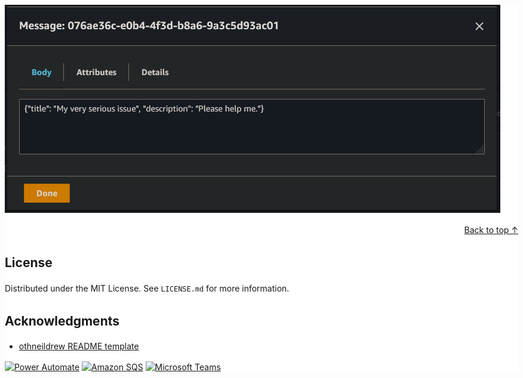   <img src="./images/checkSQS.PNG" />
</p>

<p align="right"><a href="#readme-top">Back to top &#8593;</a></p>



## License

Distributed under the MIT License. See `LICENSE.md` for more information.



## Acknowledgments

- [othneildrew README template](https://github.com/othneildrew/Best-README-Template/tree/master)



[contributors-shield]: https://img.shields.io/github/contributors/FZenji/TSI-Training.svg?style=for-the-badge
[contributors-url]: https://github.com/FZenji/TSI-Training/tree/master/AWS/Ticketing-System/graphs/contributors
[forks-shield]: https://img.shields.io/github/forks/FZenji/TSI-Training.svg?style=for-the-badge
[forks-url]: https://github.com/FZenji/TSI-Training/tree/master/AWS/Ticketing-System/network/members
[stars-shield]: https://img.shields.io/github/stars/FZenji/TSI-Training.svg?style=for-the-badge
[stars-url]: https://github.com/FZenji/TSI-Training/tree/master/AWS/Ticketing-System/stargazers
[issues-shield]: https://img.shields.io/github/issues/FZenji/TSI-Training.svg?style=for-the-badge
[issues-url]: https://github.com/FZenji/TSI-Training/tree/master/AWS/Ticketing-System/issues
[license-shield]: https://img.shields.io/github/license/FZenji/TSI-Training.svg?style=for-the-badge
[license-url]: https://github.com/FZenji/TSI-Training/tree/master/AWS/Ticketing-System/LICENSE.md
[linkedin-shield]: https://img.shields.io/badge/-LinkedIn-black.svg?style=for-the-badge&logo=linkedin&colorB=555
[linkedin-url]: https://www.linkedin.com/in/henry-tolenaar/
[Python.org]: https://img.shields.io/badge/python-3670A0?style=for-the-badge&logo=python&logoColor=ffdd54
[Python-url]: https://www.python.org/
[Flask.com]: https://img.shields.io/badge/flask-%23000.svg?style=for-the-badge&logo=flask&logoColor=white
[Flask-url]: https://flask.palletsprojects.com/en/3.0.x/
[PowerAutomate.com]: https://img.shields.io/badge/power%20automate-0060aa?style=for-the-badge&logo=powerautomate
[power-automate-url]: https://www.microsoft.com/en-gb/power-platform/products/power-automate
[aws-sqs.com]: https://img.shields.io/badge/Amazon%20SQS-FF4F8F?logoColor=FFFFFF&style=for-the-badge&logo=amazonsqs
[aws-sqs-url]: https://aws.amazon.com/sqs/
[teams.com]: https://img.shields.io/badge/Microsoft%20Teams-6264A7?logoColor=FFFFFF&style=for-the-badge&logo=microsoftteams
[teams-url]: https://www.microsoft.com/en-gb/microsoft-teams/group-chat-software

[![Power Automate][PowerAutomate.com]][power-automate-url]
[![Amazon SQS][aws-sqs.com]][aws-sqs-url]
[![Microsoft Teams][teams.com]][teams-url]
